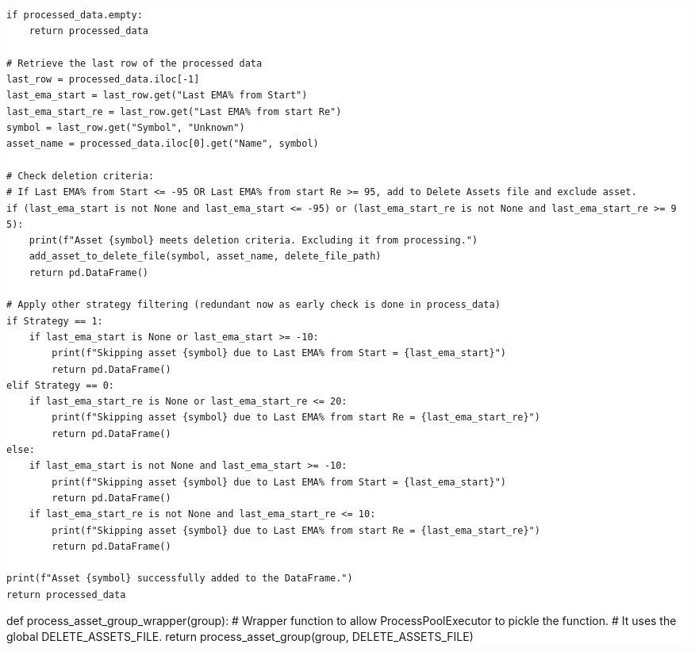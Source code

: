     if processed_data.empty:
        return processed_data

    # Retrieve the last row of the processed data
    last_row = processed_data.iloc[-1]
    last_ema_start = last_row.get("Last EMA% from Start")
    last_ema_start_re = last_row.get("Last EMA% from start Re")
    symbol = last_row.get("Symbol", "Unknown")
    asset_name = processed_data.iloc[0].get("Name", symbol)
    
    # Check deletion criteria:
    # If Last EMA% from Start <= -95 OR Last EMA% from start Re >= 95, add to Delete Assets file and exclude asset.
    if (last_ema_start is not None and last_ema_start <= -95) or (last_ema_start_re is not None and last_ema_start_re >= 95):
        print(f"Asset {symbol} meets deletion criteria. Excluding it from processing.")
        add_asset_to_delete_file(symbol, asset_name, delete_file_path)
        return pd.DataFrame()
    
    # Apply other strategy filtering (redundant now as early check is done in process_data)
    if Strategy == 1:
        if last_ema_start is None or last_ema_start >= -10:
            print(f"Skipping asset {symbol} due to Last EMA% from Start = {last_ema_start}")
            return pd.DataFrame()
    elif Strategy == 0:
        if last_ema_start_re is None or last_ema_start_re <= 20:
            print(f"Skipping asset {symbol} due to Last EMA% from start Re = {last_ema_start_re}")
            return pd.DataFrame()
    else:
        if last_ema_start is not None and last_ema_start >= -10:
            print(f"Skipping asset {symbol} due to Last EMA% from Start = {last_ema_start}")
            return pd.DataFrame()
        if last_ema_start_re is not None and last_ema_start_re <= 10:
            print(f"Skipping asset {symbol} due to Last EMA% from start Re = {last_ema_start_re}")
            return pd.DataFrame()
    
    print(f"Asset {symbol} successfully added to the DataFrame.")
    return processed_data

def process_asset_group_wrapper(group):
    # Wrapper function to allow ProcessPoolExecutor to pickle the function.
    # It uses the global DELETE_ASSETS_FILE.
    return process_asset_group(group, DELETE_ASSETS_FILE)
